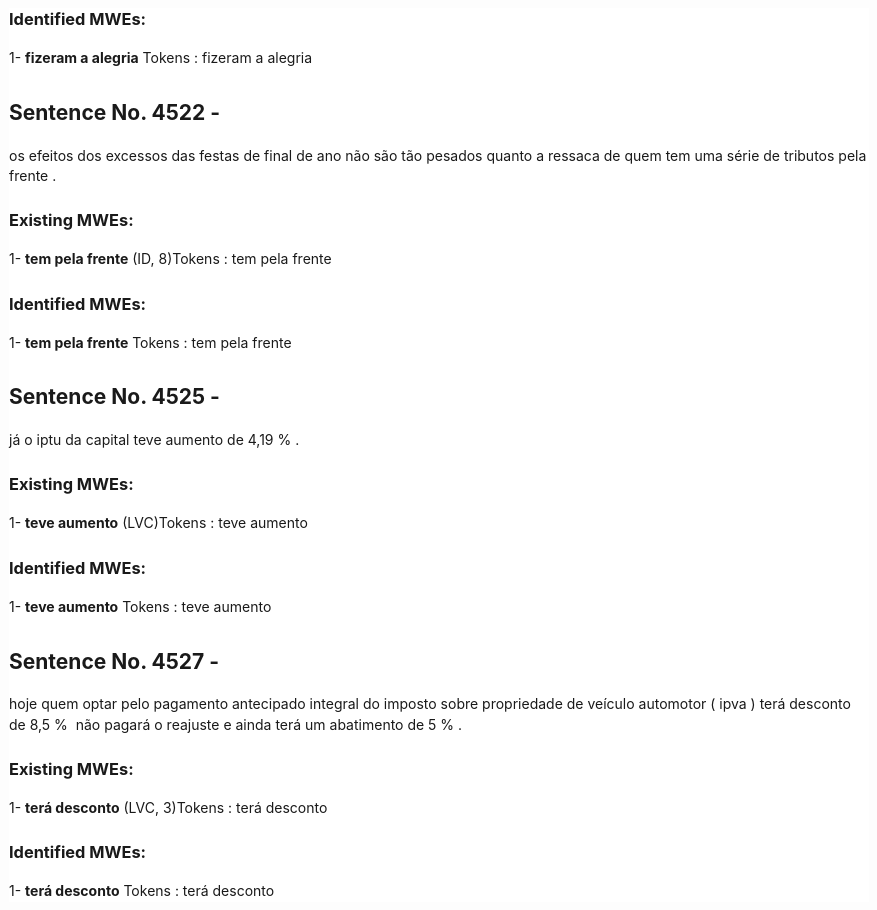 ### Identified MWEs: 
1- **fizeram a alegria** Tokens : 
fizeram
a
alegria

## Sentence No. 4522 - 
os efeitos dos excessos das festas de final de ano não são tão pesados quanto a ressaca de quem tem uma série de tributos pela frente . 
### Existing MWEs: 
1- **tem pela frente** (ID, 8)Tokens : 
tem
pela
frente

### Identified MWEs: 
1- **tem pela frente** Tokens : 
tem
pela
frente

## Sentence No. 4525 - 
já o iptu da capital teve aumento de 4,19 % . 
### Existing MWEs: 
1- **teve aumento** (LVC)Tokens : 
teve
aumento

### Identified MWEs: 
1- **teve aumento** Tokens : 
teve
aumento

## Sentence No. 4527 - 
hoje quem optar pelo pagamento antecipado integral do imposto sobre propriedade de veículo automotor ( ipva ) terá desconto de 8,5 % ­ não pagará o reajuste e ainda terá um abatimento de 5 % . 
### Existing MWEs: 
1- **terá desconto** (LVC, 3)Tokens : 
terá
desconto

### Identified MWEs: 
1- **terá desconto** Tokens : 
terá
desconto
